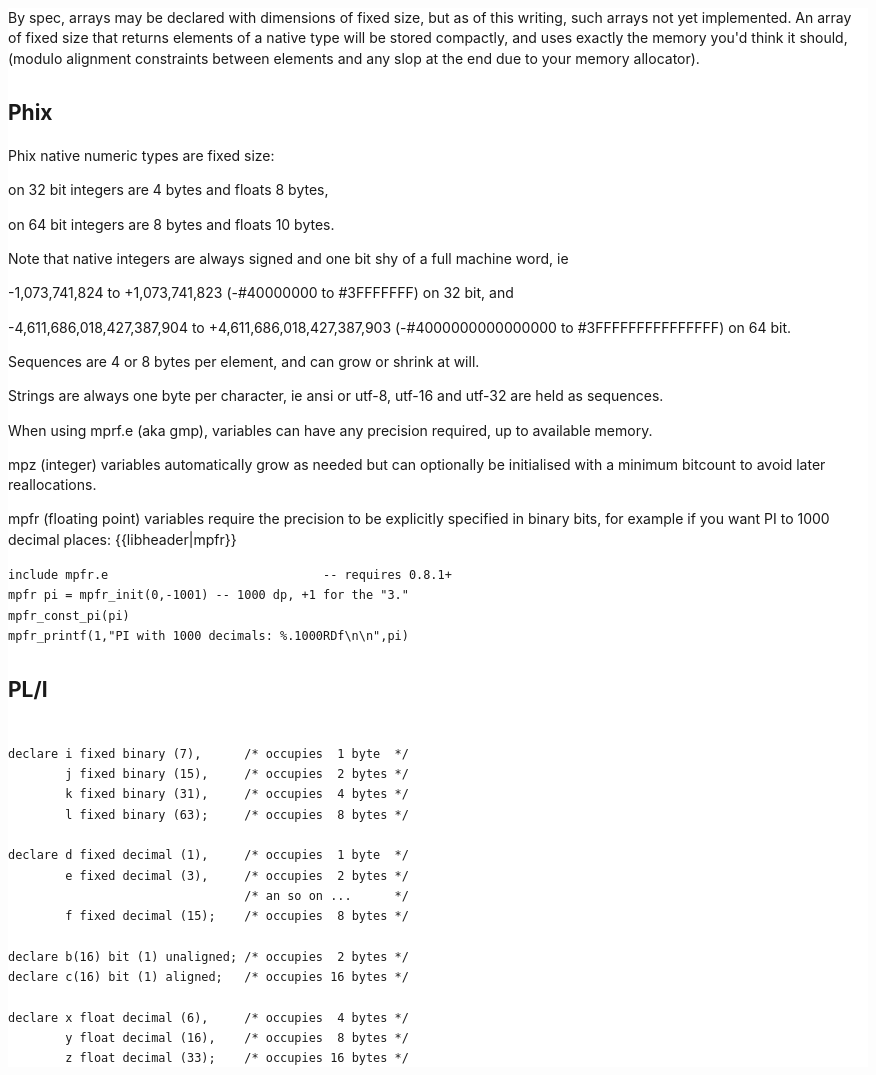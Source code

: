 By spec, arrays may be declared with dimensions of fixed size, but as of this writing, such arrays not yet implemented.  An array of fixed size that returns elements of a native type will be stored compactly, and uses exactly the memory you'd think it should, (modulo alignment constraints between elements and any slop at the end due to your memory allocator).


## Phix

Phix native numeric types are fixed size: 

on 32 bit integers are 4 bytes and floats 8 bytes,

on 64 bit integers are 8 bytes and floats 10 bytes. 

Note that native integers are always signed and one bit shy of a full machine word, ie 

-1,073,741,824 to +1,073,741,823 (-#40000000 to #3FFFFFFF) on 32 bit, and

-4,611,686,018,427,387,904 to +4,611,686,018,427,387,903 (-#4000000000000000 to #3FFFFFFFFFFFFFFF) on 64 bit.

Sequences are 4 or 8 bytes per element, and can grow or shrink at will.

Strings are always one byte per character, ie ansi or utf-8, utf-16 and utf-32 are held as sequences.

When using mprf.e (aka gmp), variables can have any precision required, up to available memory.

mpz (integer) variables automatically grow as needed but can optionally be initialised with a minimum bitcount to avoid later reallocations.

mpfr (floating point) variables require the precision to be explicitly specified in binary bits, for example if you want PI to 1000 decimal places:
{{libheader|mpfr}}

```Phix
include mpfr.e                              -- requires 0.8.1+
mpfr pi = mpfr_init(0,-1001) -- 1000 dp, +1 for the "3."
mpfr_const_pi(pi)
mpfr_printf(1,"PI with 1000 decimals: %.1000RDf\n\n",pi)
```



## PL/I


```pli

declare i fixed binary (7),      /* occupies  1 byte  */
        j fixed binary (15),     /* occupies  2 bytes */
        k fixed binary (31),     /* occupies  4 bytes */
        l fixed binary (63);     /* occupies  8 bytes */

declare d fixed decimal (1),     /* occupies  1 byte  */
        e fixed decimal (3),     /* occupies  2 bytes */
                                 /* an so on ...      */
        f fixed decimal (15);    /* occupies  8 bytes */

declare b(16) bit (1) unaligned; /* occupies  2 bytes */
declare c(16) bit (1) aligned;   /* occupies 16 bytes */

declare x float decimal (6),     /* occupies  4 bytes */
        y float decimal (16),    /* occupies  8 bytes */
        z float decimal (33);    /* occupies 16 bytes */

```
